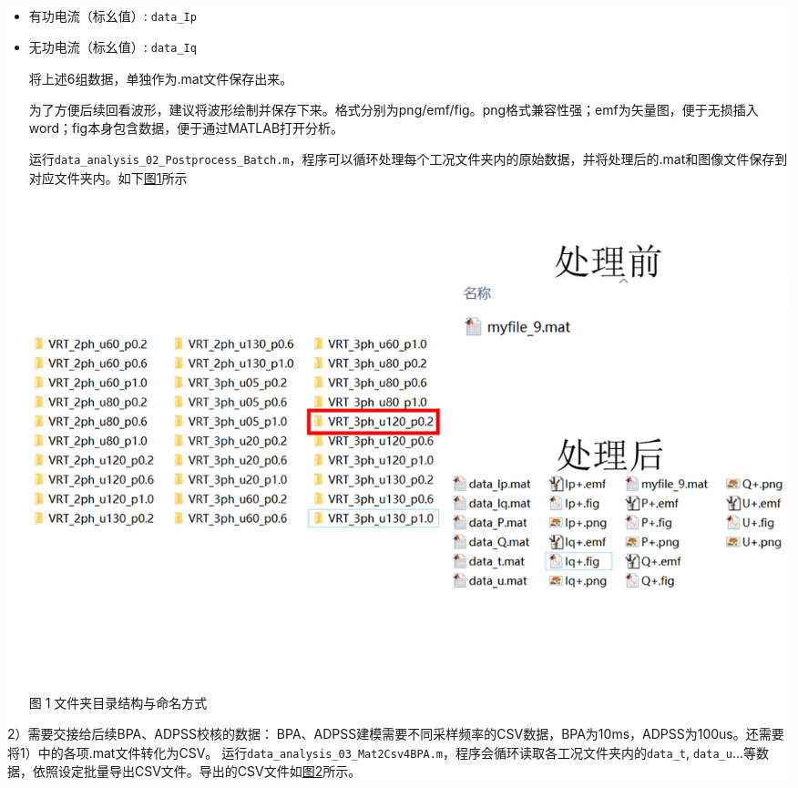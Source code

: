    * 有功电流（标幺值）: `data_Ip`
   
   * 无功电流（标幺值）: `data_Iq`  
     
     将上述6组数据，单独作为.mat文件保存出来。
     
     为了方便后续回看波形，建议将波形绘制并保存下来。格式分别为png/emf/fig。png格式兼容性强；emf为矢量图，便于无损插入word；fig本身包含数据，便于通过MATLAB打开分析。
     
     运行`data_analysis_02_Postprocess_Batch.m`，程序可以循环处理每个工况文件夹内的原始数据，并将处理后的.mat和图像文件保存到对应文件夹内。如下[图1](#fig1)所示
     
     <div id="fig1"></div>
     <img src="asset/文件结构.png" width="100%">
     
     图 1  文件夹目录结构与命名方式
   
   2）需要交接给后续BPA、ADPSS校核的数据：
   BPA、ADPSS建模需要不同采样频率的CSV数据，BPA为10ms，ADPSS为100us。还需要将1）中的各项.mat文件转化为CSV。
    运行`data_analysis_03_Mat2Csv4BPA.m`，程序会循环读取各工况文件夹内的`data_t`, `data_u`...等数据，依照设定批量导出CSV文件。导出的CSV文件如[图2](#fig2)所示。
   
   <div id="fig2"></div>